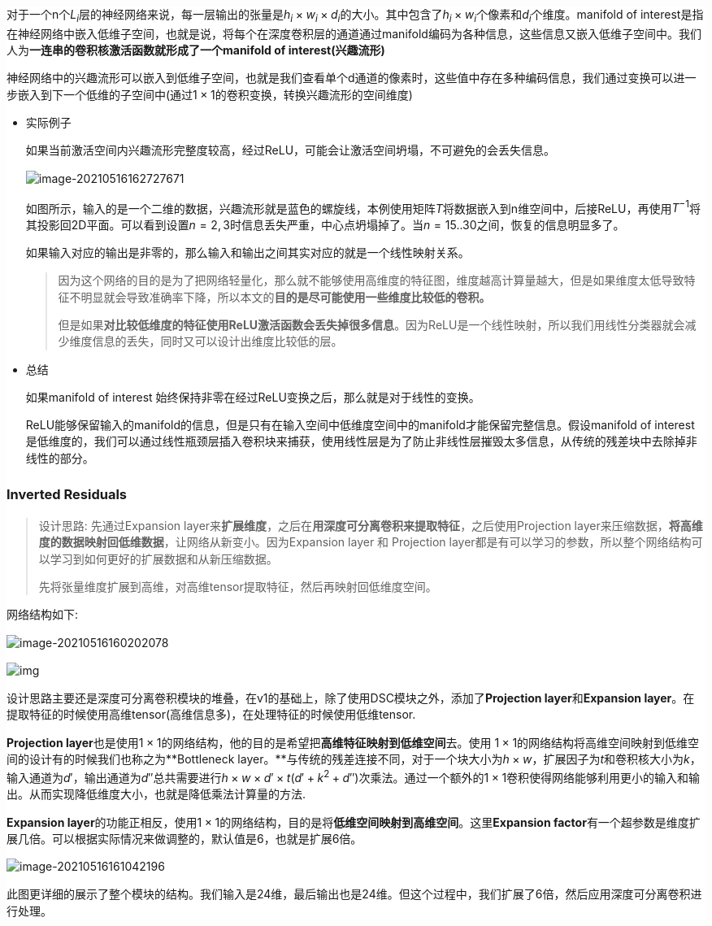   对于一个n个$L_i$层的神经网络来说，每一层输出的张量是$h_i\times w_i\times d_i$的大小。其中包含了$h_i\times w_i$个像素和$d_i$个维度。manifold of interest是指在神经网络中嵌入低维子空间，也就是说，将每个在深度卷积层的通道通过manifold编码为各种信息，这些信息又嵌入低维子空间中。我们人为**一连串的卷积核激活函数就形成了一个manifold of interest(兴趣流形)**
  
  神经网络中的兴趣流形可以嵌入到低维子空间，也就是我们查看单个d通道的像素时，这些值中存在多种编码信息，我们通过变换可以进一步嵌入到下一个低维的子空间中(通过$1\times1$的卷积变换，转换兴趣流形的空间维度)

- 实际例子

  如果当前激活空间内兴趣流形完整度较高，经过ReLU，可能会让激活空间坍塌，不可避免的会丢失信息。

  ![image-20210516162727671](E:/Workspace/MemoLibrary/PaperRepo/PaperNote/MobileNetV2%20Inverted%20Residuals%20and%20linear%20bottleneck/src/MobileNetV2-Inverted-Residuals-and-Linear-bottleneck/image-20210516162727671.png)

  如图所示，输入的是一个二维的数据，兴趣流形就是蓝色的螺旋线，本例使用矩阵$T$将数据嵌入到n维空间中，后接ReLU，再使用$T^{-1}$将其投影回2D平面。可以看到设置$n=2,3$时信息丢失严重，中心点坍塌掉了。当$n=15..30$之间，恢复的信息明显多了。

  如果输入对应的输出是非零的，那么输入和输出之间其实对应的就是一个线性映射关系。

  > 因为这个网络的目的是为了把网络轻量化，那么就不能够使用高维度的特征图，维度越高计算量越大，但是如果维度太低导致特征不明显就会导致准确率下降，所以本文的**目的是尽可能使用一些维度比较低的卷积。**
  >
  > 但是如果**对比较低维度的特征使用ReLU激活函数会丢失掉很多信息**。因为ReLU是一个线性映射，所以我们用线性分类器就会减少维度信息的丢失，同时又可以设计出维度比较低的层。

- 总结

  如果manifold of interest 始终保持非零在经过ReLU变换之后，那么就是对于线性的变换。

  ReLU能够保留输入的manifold的信息，但是只有在输入空间中低维度空间中的manifold才能保留完整信息。假设manifold of interest是低维度的，我们可以通过线性瓶颈层插入卷积块来捕获，使用线性层是为了防止非线性层摧毁太多信息，从传统的残差块中去除掉非线性的部分。

### Inverted Residuals

> 设计思路: 先通过Expansion layer来**扩展维度**，之后在**用深度可分离卷积来提取特征**，之后使用Projection layer来压缩数据，**将高维度的数据映射回低维数据**，让网络从新变小。因为Expansion layer 和 Projection layer都是有可以学习的参数，所以整个网络结构可以学习到如何更好的扩展数据和从新压缩数据。
>
> 先将张量维度扩展到高维，对高维tensor提取特征，然后再映射回低维度空间。

网络结构如下:

![image-20210516160202078](E:/Workspace/MemoLibrary/PaperRepo/PaperNote/MobileNetV2%20Inverted%20Residuals%20and%20linear%20bottleneck/src/MobileNetV2-Inverted-Residuals-and-Linear-bottleneck/image-20210516160202078.png)

![img](E:/Workspace/MemoLibrary/PaperRepo/PaperNote/MobileNetV2%20Inverted%20Residuals%20and%20linear%20bottleneck/src/MobileNetV2-Inverted-Residuals-and-Linear-bottleneck/v2-38bcaaee3e9e28611ecc984727e6d598_720w.jpg)

设计思路主要还是深度可分离卷积模块的堆叠，在v1的基础上，除了使用DSC模块之外，添加了**Projection layer**和**Expansion layer**。在提取特征的时候使用高维tensor(高维信息多)，在处理特征的时候使用低维tensor.

**Projection layer**也是使用$1\times 1$的网络结构，他的目的是希望把**高维特征映射到低维空间**去。使用 $1\times 1$的网络结构将高维空间映射到低维空间的设计有的时候我们也称之为**Bottleneck layer。**与传统的残差连接不同，对于一个块大小为$h\times w$，扩展因子为$t$和卷积核大小为$k$，输入通道为$d'$，输出通道为$d''$总共需要进行$h\times w\times d'\times t(d'+k^2+d'')$次乘法。通过一个额外的$1\times 1$卷积使得网络能够利用更小的输入和输出。从而实现降低维度大小，也就是降低乘法计算量的方法.

**Expansion layer**的功能正相反，使用$1\times 1$的网络结构，目的是将**低维空间映射到高维空间**。这里**Expansion factor**有一个超参数是维度扩展几倍。可以根据实际情况来做调整的，默认值是6，也就是扩展6倍。

![image-20210516161042196](E:/Workspace/MemoLibrary/PaperRepo/PaperNote/MobileNetV2%20Inverted%20Residuals%20and%20linear%20bottleneck/src/MobileNetV2-Inverted-Residuals-and-Linear-bottleneck/image-20210516161042196.png)

此图更详细的展示了整个模块的结构。我们输入是24维，最后输出也是24维。但这个过程中，我们扩展了6倍，然后应用深度可分离卷积进行处理。
